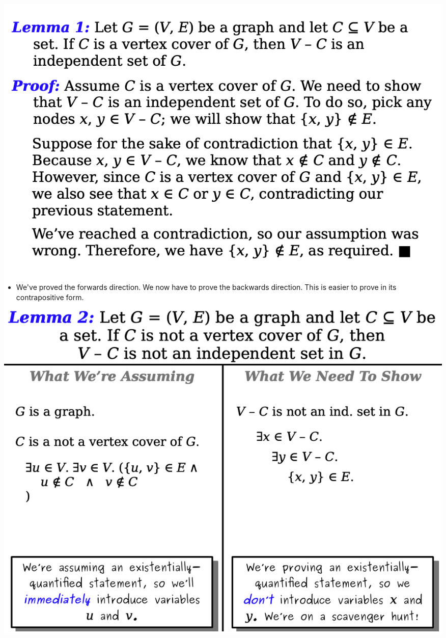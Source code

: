 ![image-20230218220344792](../attachments/cs103.assets/image-20230218220344792.png)

* We've proved the forwards direction. We now have to prove the backwards direction. This is easier to prove in its contrapositive form.

![image-20230218220421576](../attachments/cs103.assets/image-20230218220421576.png)